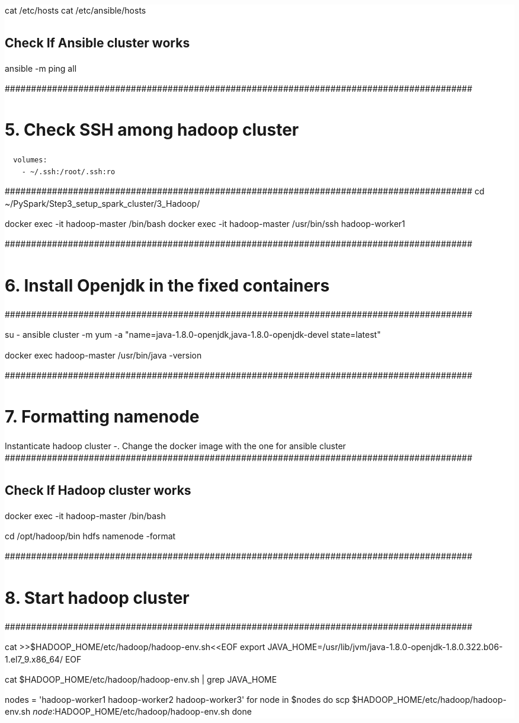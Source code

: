 cat /etc/hosts
cat /etc/ansible/hosts

## Check If Ansible cluster works
ansible -m ping all

#########################################################################################
# 5. Check SSH among hadoop cluster
      volumes:
        - ~/.ssh:/root/.ssh:ro
#########################################################################################
cd ~/PySpark/Step3_setup_spark_cluster/3_Hadoop/

docker exec -it hadoop-master /bin/bash
docker exec -it hadoop-master /usr/bin/ssh hadoop-worker1

#########################################################################################
# 6. Install Openjdk in the fixed containers
#########################################################################################

su -
ansible cluster -m yum -a "name=java-1.8.0-openjdk,java-1.8.0-openjdk-devel state=latest"

docker exec hadoop-master /usr/bin/java -version

#########################################################################################
# 7. Formatting namenode
Instanticate hadoop cluster 
     -. Change the docker image with the one for ansible cluster 
#########################################################################################

## Check If Hadoop cluster works
docker exec -it hadoop-master /bin/bash

cd /opt/hadoop/bin
hdfs namenode -format

#########################################################################################
# 8. Start hadoop cluster
#########################################################################################

cat >>$HADOOP_HOME/etc/hadoop/hadoop-env.sh<<EOF
export JAVA_HOME=/usr/lib/jvm/java-1.8.0-openjdk-1.8.0.322.b06-1.el7_9.x86_64/
EOF

cat $HADOOP_HOME/etc/hadoop/hadoop-env.sh | grep JAVA_HOME

nodes = 'hadoop-worker1 hadoop-worker2 hadoop-worker3'
for node in $nodes
do
  scp $HADOOP_HOME/etc/hadoop/hadoop-env.sh $node:$HADOOP_HOME/etc/hadoop/hadoop-env.sh
done
